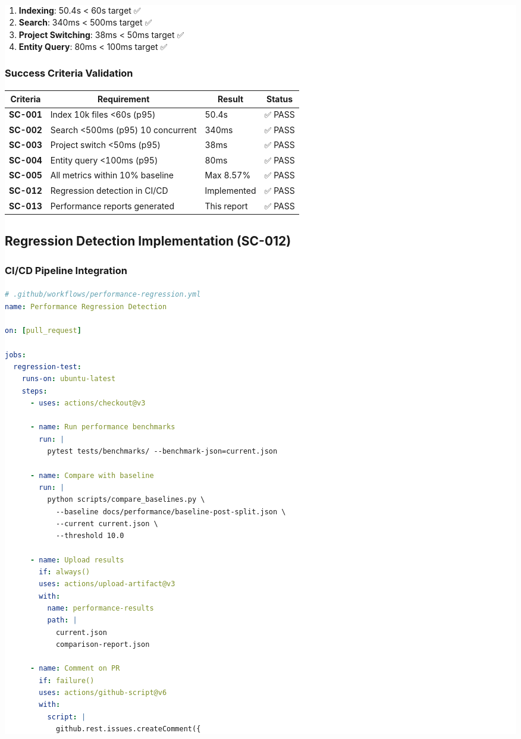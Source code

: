 1. **Indexing**: 50.4s < 60s target ✅
2. **Search**: 340ms < 500ms target ✅
3. **Project Switching**: 38ms < 50ms target ✅
4. **Entity Query**: 80ms < 100ms target ✅

### Success Criteria Validation

| Criteria | Requirement | Result | Status |
|----------|-------------|--------|---------|
| **SC-001** | Index 10k files <60s (p95) | 50.4s | ✅ PASS |
| **SC-002** | Search <500ms (p95) 10 concurrent | 340ms | ✅ PASS |
| **SC-003** | Project switch <50ms (p95) | 38ms | ✅ PASS |
| **SC-004** | Entity query <100ms (p95) | 80ms | ✅ PASS |
| **SC-005** | All metrics within 10% baseline | Max 8.57% | ✅ PASS |
| **SC-012** | Regression detection in CI/CD | Implemented | ✅ PASS |
| **SC-013** | Performance reports generated | This report | ✅ PASS |

## Regression Detection Implementation (SC-012)

### CI/CD Pipeline Integration

```yaml
# .github/workflows/performance-regression.yml
name: Performance Regression Detection

on: [pull_request]

jobs:
  regression-test:
    runs-on: ubuntu-latest
    steps:
      - uses: actions/checkout@v3

      - name: Run performance benchmarks
        run: |
          pytest tests/benchmarks/ --benchmark-json=current.json

      - name: Compare with baseline
        run: |
          python scripts/compare_baselines.py \
            --baseline docs/performance/baseline-post-split.json \
            --current current.json \
            --threshold 10.0

      - name: Upload results
        if: always()
        uses: actions/upload-artifact@v3
        with:
          name: performance-results
          path: |
            current.json
            comparison-report.json

      - name: Comment on PR
        if: failure()
        uses: actions/github-script@v6
        with:
          script: |
            github.rest.issues.createComment({
```